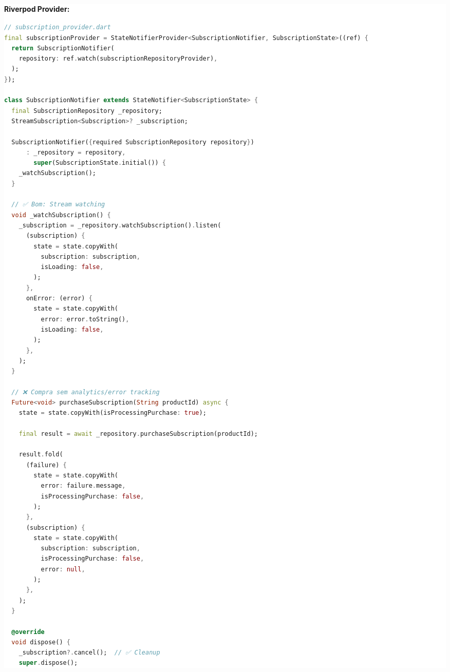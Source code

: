 **Riverpod Provider:**
```dart
// subscription_provider.dart
final subscriptionProvider = StateNotifierProvider<SubscriptionNotifier, SubscriptionState>((ref) {
  return SubscriptionNotifier(
    repository: ref.watch(subscriptionRepositoryProvider),
  );
});

class SubscriptionNotifier extends StateNotifier<SubscriptionState> {
  final SubscriptionRepository _repository;
  StreamSubscription<Subscription>? _subscription;

  SubscriptionNotifier({required SubscriptionRepository repository})
      : _repository = repository,
        super(SubscriptionState.initial()) {
    _watchSubscription();
  }

  // ✅ Bom: Stream watching
  void _watchSubscription() {
    _subscription = _repository.watchSubscription().listen(
      (subscription) {
        state = state.copyWith(
          subscription: subscription,
          isLoading: false,
        );
      },
      onError: (error) {
        state = state.copyWith(
          error: error.toString(),
          isLoading: false,
        );
      },
    );
  }

  // ❌ Compra sem analytics/error tracking
  Future<void> purchaseSubscription(String productId) async {
    state = state.copyWith(isProcessingPurchase: true);

    final result = await _repository.purchaseSubscription(productId);

    result.fold(
      (failure) {
        state = state.copyWith(
          error: failure.message,
          isProcessingPurchase: false,
        );
      },
      (subscription) {
        state = state.copyWith(
          subscription: subscription,
          isProcessingPurchase: false,
          error: null,
        );
      },
    );
  }

  @override
  void dispose() {
    _subscription?.cancel();  // ✅ Cleanup
    super.dispose();
```